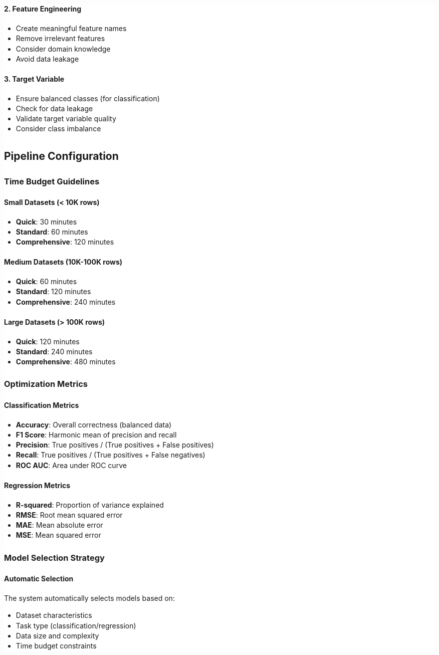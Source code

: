 #### **2. Feature Engineering**
- Create meaningful feature names
- Remove irrelevant features
- Consider domain knowledge
- Avoid data leakage

#### **3. Target Variable**
- Ensure balanced classes (for classification)
- Check for data leakage
- Validate target variable quality
- Consider class imbalance

## **Pipeline Configuration**

### **Time Budget Guidelines**

#### **Small Datasets** (< 10K rows)
- **Quick**: 30 minutes
- **Standard**: 60 minutes
- **Comprehensive**: 120 minutes

#### **Medium Datasets** (10K-100K rows)
- **Quick**: 60 minutes
- **Standard**: 120 minutes
- **Comprehensive**: 240 minutes

#### **Large Datasets** (> 100K rows)
- **Quick**: 120 minutes
- **Standard**: 240 minutes
- **Comprehensive**: 480 minutes

### **Optimization Metrics**

#### **Classification Metrics**
- **Accuracy**: Overall correctness (balanced data)
- **F1 Score**: Harmonic mean of precision and recall
- **Precision**: True positives / (True positives + False positives)
- **Recall**: True positives / (True positives + False negatives)
- **ROC AUC**: Area under ROC curve

#### **Regression Metrics**
- **R-squared**: Proportion of variance explained
- **RMSE**: Root mean squared error
- **MAE**: Mean absolute error
- **MSE**: Mean squared error

### **Model Selection Strategy**

#### **Automatic Selection**
The system automatically selects models based on:
- Dataset characteristics
- Task type (classification/regression)
- Data size and complexity
- Time budget constraints
